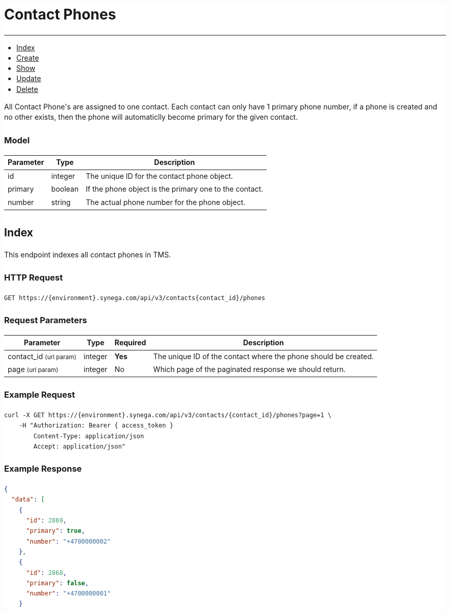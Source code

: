 # Contact Phones

---

- [Index](#index)
- [Create](#create)
- [Show](#show)
- [Update](#update)
- [Delete](#delete)

All Contact Phone's are assigned to one contact. Each contact can only have 1 primary phone number, if a phone is created and no other exists, then the phone will automaticlly become primary for the given contact.

### Model

Parameter | Type | Description
--------- | ---- | -----------
id | integer | The unique ID for the contact phone object.
primary | boolean | If the phone object is the primary one to the contact.
number | string | The actual phone number for the phone object.

<a name="index"></a>
## Index

This endpoint indexes all contact phones in TMS.

### HTTP Request

`GET https://{environment}.synega.com/api/v3/contacts{contact_id}/phones`

### Request Parameters

Parameter | Type | Required | Description
--------- | ---- | -------- | -----------
contact_id <small>(url param)</small> | integer | **Yes** | The unique ID of the contact where the phone should be created.
page <small>(url param)</small> | integer | No | Which page of the paginated response we should return.

### Example Request

```shell
curl -X GET https://{environment}.synega.com/api/v3/contacts/{contact_id}/phones?page=1 \
    -H "Authorization: Bearer { access_token }
        Content-Type: application/json
        Accept: application/json"
```

### Example Response

```json
{
  "data": [
    {
      "id": 2869,
      "primary": true,
      "number": "+4700000002"
    },
    {
      "id": 2868,
      "primary": false,
      "number": "+4700000001"
    }
```